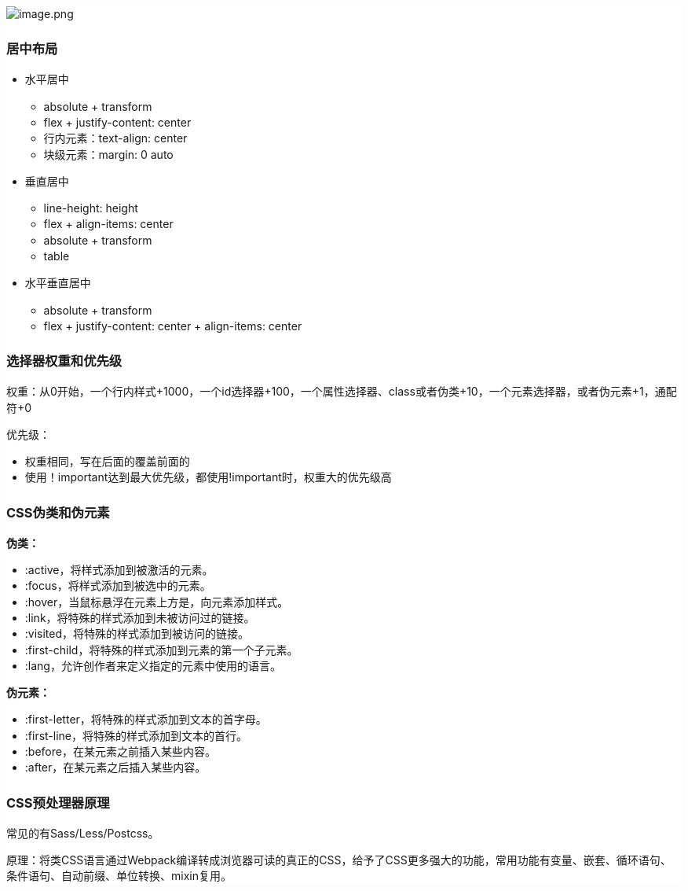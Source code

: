 
![image.png](https://p1-juejin.byteimg.com/tos-cn-i-k3u1fbpfcp/d0138d43071e424c923b7827faeab2d1~tplv-k3u1fbpfcp-watermark.image)
### 居中布局

-   水平居中

    -   absolute + transform
    -   flex + justify-content: center
    -   行内元素：text-align: center
    -   块级元素：margin: 0 auto



-   垂直居中

    -   line-height: height
    -   flex + align-items: center
    -   absolute + transform
    -   table

-   水平垂直居中

    -   absolute + transform
    -   flex + justify-content: center + align-items: center
### 选择器权重和优先级

权重：从0开始，一个行内样式+1000，一个id选择器+100，一个属性选择器、class或者伪类+10，一个元素选择器，或者伪元素+1，通配符+0

优先级：

-   权重相同，写在后面的覆盖前面的
-   使用！important达到最大优先级，都使用!important时，权重大的优先级高

### CSS伪类和伪元素

**伪类：**

-   :active，将样式添加到被激活的元素。
-   :focus，将样式添加到被选中的元素。
-   :hover，当鼠标悬浮在元素上方是，向元素添加样式。
-   :link，将特殊的样式添加到未被访问过的链接。
-   :visited，将特殊的样式添加到被访问的链接。
-   :first-child，将特殊的样式添加到元素的第一个子元素。
-   :lang，允许创作者来定义指定的元素中使用的语言。

**伪元素：**

-   :first-letter，将特殊的样式添加到文本的首字母。
-   :first-line，将特殊的样式添加到文本的首行。
-   :before，在某元素之前插入某些内容。
-   :after，在某元素之后插入某些内容。

### CSS预处理器原理

常见的有Sass/Less/Postcss。

原理：将类CSS语言通过Webpack编译转成浏览器可读的真正的CSS，给予了CSS更多强大的功能，常用功能有变量、嵌套、循环语句、条件语句、自动前缀、单位转换、mixin复用。
